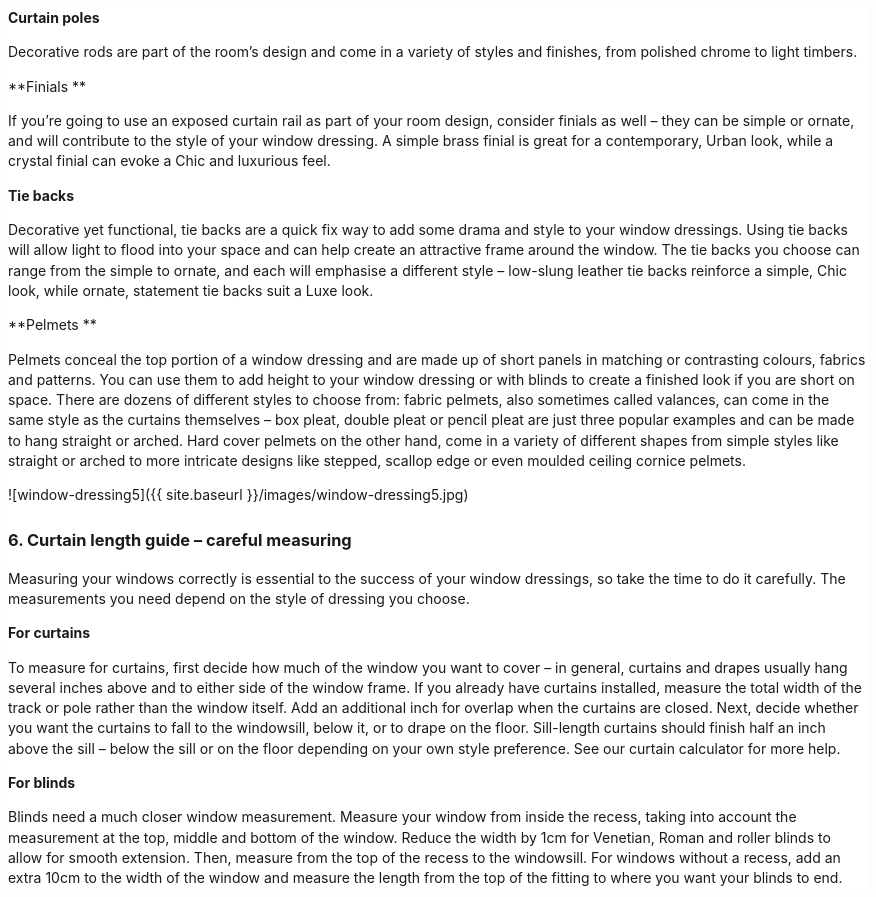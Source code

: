 **Curtain poles**

Decorative rods are part of the room’s design and come in a variety of styles and finishes, from polished chrome to light timbers.

**Finials **

If you’re going to use an exposed curtain rail as part of your room design, consider finials as well – they can be simple or ornate, and will contribute to the style of your window dressing. A simple brass finial is great for a contemporary, Urban look, while a crystal finial can evoke a Chic and luxurious feel.

**Tie backs**

Decorative yet functional, tie backs are a quick fix way to add some drama and style to your window dressings. Using tie backs will allow light to flood into your space and can help create an attractive frame around the window. The tie backs you choose can range from the simple to ornate, and each will emphasise a different style – low-slung leather tie backs reinforce a simple, Chic look, while ornate, statement tie backs suit a Luxe look.

**Pelmets **

Pelmets conceal the top portion of a window dressing and are made up of short panels in matching or contrasting colours, fabrics and patterns. You can use them to add height to your window dressing or with blinds to create a finished look if you are short on space. There are dozens of different styles to choose from: fabric pelmets, also sometimes called valances, can come in the same style as the curtains themselves – box pleat, double pleat or pencil pleat are just three popular examples and can be made to hang straight or arched. Hard cover pelmets on the other hand, come in a variety of different shapes from simple styles like straight or arched to more intricate designs like stepped, scallop edge or even moulded ceiling cornice pelmets.

![window-dressing5]({{ site.baseurl }}/images/window-dressing5.jpg)

### 6. Curtain length guide – careful measuring

Measuring your windows correctly is essential to the success of your window dressings, so take the time to do it carefully. The measurements you need depend on the style of dressing you choose.

**For curtains**
 
To measure for curtains, first decide how much of the window you want to cover – in general, curtains and drapes usually hang several inches above and to either side of the window frame. If you already have curtains installed, measure the total width of the track or pole rather than the window itself. Add an additional inch for overlap when the curtains are closed. Next, decide whether you want the curtains to fall to the windowsill, below it, or to drape on the floor. Sill-length curtains should finish half an inch above the sill – below the sill or on the floor depending on your own style preference. See our curtain calculator for more help.

**For blinds**
 
Blinds need a much closer window measurement. Measure your window from inside the recess, taking into account the measurement at the top, middle and bottom of the window. Reduce the width by 1cm for Venetian, Roman and roller blinds to allow for smooth extension. Then, measure from the top of the recess to the windowsill. For windows without a recess, add an extra 10cm to the width of the window and measure the length from the top of the fitting to where you want your blinds to end.
